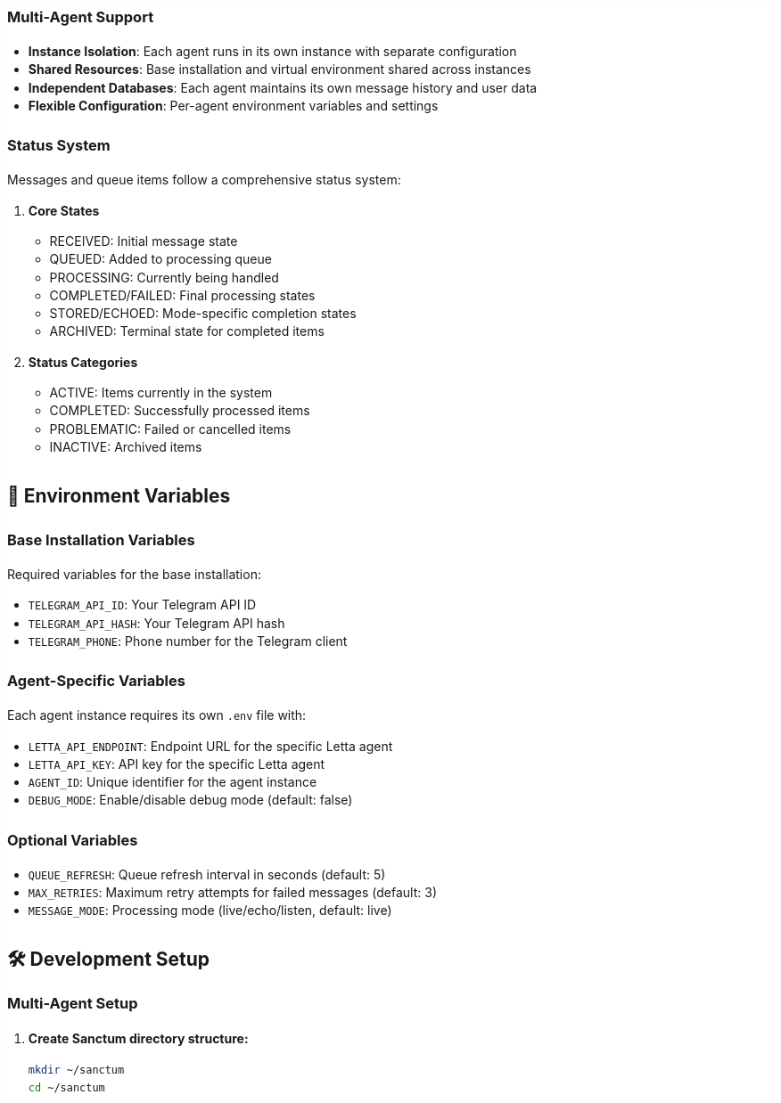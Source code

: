### Multi-Agent Support

- **Instance Isolation**: Each agent runs in its own instance with separate configuration
- **Shared Resources**: Base installation and virtual environment shared across instances
- **Independent Databases**: Each agent maintains its own message history and user data
- **Flexible Configuration**: Per-agent environment variables and settings

### Status System

Messages and queue items follow a comprehensive status system:

1. **Core States**
   - RECEIVED: Initial message state
   - QUEUED: Added to processing queue
   - PROCESSING: Currently being handled
   - COMPLETED/FAILED: Final processing states
   - STORED/ECHOED: Mode-specific completion states
   - ARCHIVED: Terminal state for completed items

2. **Status Categories**
   - ACTIVE: Items currently in the system
   - COMPLETED: Successfully processed items
   - PROBLEMATIC: Failed or cancelled items
   - INACTIVE: Archived items

## 🔧 Environment Variables

### Base Installation Variables
Required variables for the base installation:
- `TELEGRAM_API_ID`: Your Telegram API ID
- `TELEGRAM_API_HASH`: Your Telegram API hash
- `TELEGRAM_PHONE`: Phone number for the Telegram client

### Agent-Specific Variables
Each agent instance requires its own `.env` file with:
- `LETTA_API_ENDPOINT`: Endpoint URL for the specific Letta agent
- `LETTA_API_KEY`: API key for the specific Letta agent
- `AGENT_ID`: Unique identifier for the agent instance
- `DEBUG_MODE`: Enable/disable debug mode (default: false)

### Optional Variables
- `QUEUE_REFRESH`: Queue refresh interval in seconds (default: 5)
- `MAX_RETRIES`: Maximum retry attempts for failed messages (default: 3)
- `MESSAGE_MODE`: Processing mode (live/echo/listen, default: live)

## 🛠️ Development Setup

### Multi-Agent Setup

1. **Create Sanctum directory structure:**
   ```bash
   mkdir ~/sanctum
   cd ~/sanctum
   ```
